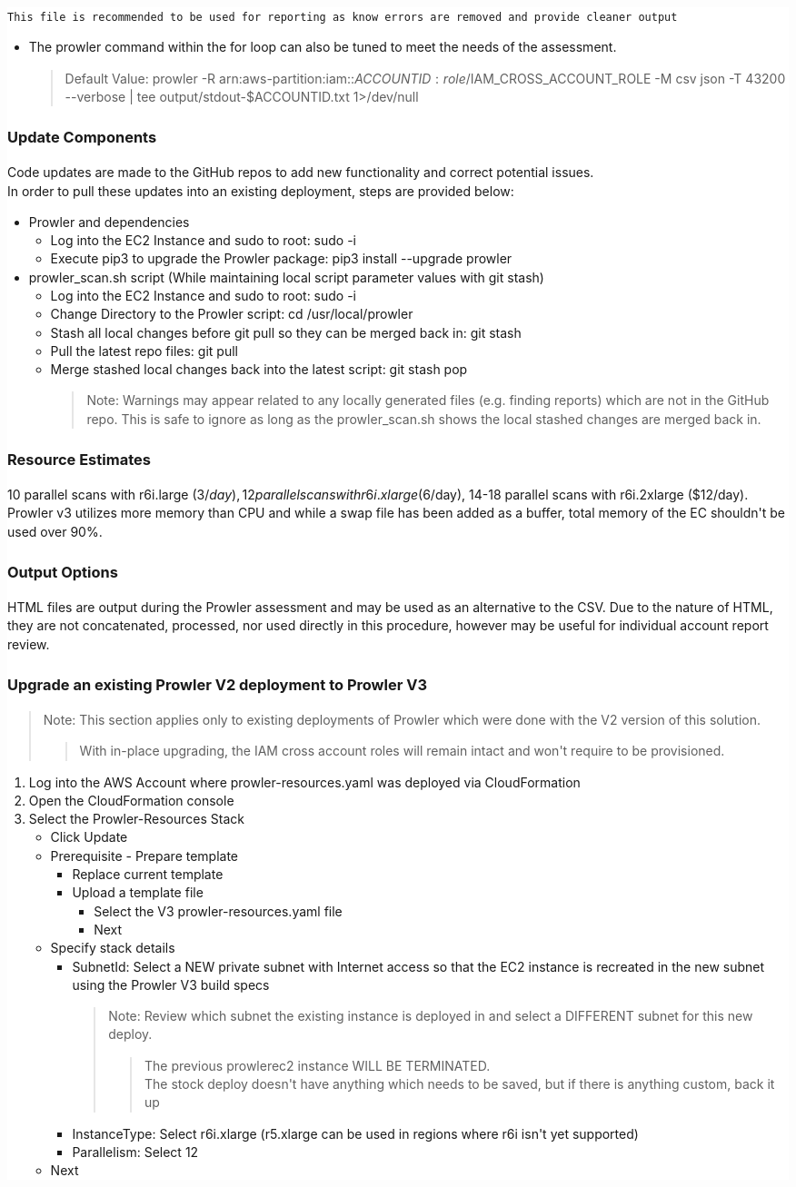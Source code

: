     This file is recommended to be used for reporting as know errors are removed and provide cleaner output  
- The prowler command within the for loop can also be tuned to meet the needs of the assessment.  
    >Default Value: prowler -R arn:aws-partition:iam::$ACCOUNTID:role/$IAM_CROSS_ACCOUNT_ROLE -M csv json -T 43200 --verbose | tee output/stdout-$ACCOUNTID.txt 1>/dev/null

### **Update Components**

Code updates are made to the GitHub repos to add new functionality and correct potential issues.  
In order to pull these updates into an existing deployment, steps are provided below:

- Prowler and dependencies
  - Log into the EC2 Instance and sudo to root: sudo -i
  - Execute pip3 to upgrade the Prowler package: pip3 install --upgrade prowler
- prowler_scan.sh script (While maintaining local script parameter values with git stash)
  - Log into the EC2 Instance and sudo to root: sudo -i
  - Change Directory to the Prowler script: cd /usr/local/prowler
  - Stash all local changes before git pull so they can be merged back in: git stash
  - Pull the latest repo files: git pull
  - Merge stashed local changes back into the latest script: git stash pop
    >Note: Warnings may appear related to any locally generated files (e.g. finding reports) which are not in the GitHub repo.  This is safe to ignore as long as the prowler_scan.sh shows the local stashed changes are merged back in.

### **Resource Estimates**

10 parallel scans with r6i.large ($3/day), 12 parallel scans with r6i.xlarge ($6/day), 14-18 parallel scans with r6i.2xlarge ($12/day).  
Prowler v3 utilizes more memory than CPU and while a swap file has been added as a buffer, total memory of the EC shouldn't be used over 90%.

### **Output Options**

HTML files are output during the Prowler assessment and may be used as an alternative to the CSV. Due to the nature of HTML, they are not concatenated, processed, nor used directly in this procedure, however may be useful for individual account report review.

### **Upgrade an existing Prowler V2 deployment to Prowler V3**

>Note: This section applies only to existing deployments of Prowler which were done with the V2 version of this solution.  
> >With in-place upgrading, the IAM cross account roles will remain intact and won't require to be provisioned.

1. Log into the AWS Account where prowler-resources.yaml was deployed via CloudFormation
2. Open the CloudFormation console
3. Select the Prowler-Resources Stack
    - Click Update
    - Prerequisite - Prepare template
        - Replace current template
        - Upload a template file
            - Select the V3 prowler-resources.yaml file
            - Next
    - Specify stack details
        - SubnetId: Select a NEW private subnet with Internet access so that the EC2 instance is recreated in the new subnet using the Prowler V3 build specs
            >Note: Review which subnet the existing instance is deployed in and select a DIFFERENT subnet for this new deploy.
            > >The previous prowlerec2 instance WILL BE TERMINATED.  
            > >The stock deploy doesn't have anything which needs to be saved, but if there is anything custom, back it up
        - InstanceType: Select r6i.xlarge (r5.xlarge can be used in regions where r6i isn't yet supported)
        - Parallelism: Select 12
    - Next